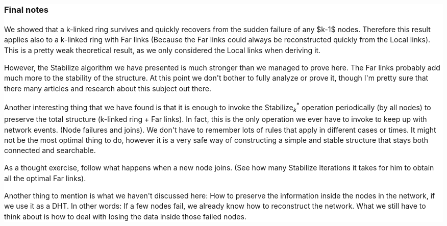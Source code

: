 <h3>Final notes</h3> 
We showed that a k-linked ring survives and quickly
recovers from the sudden failure of any $k-1$ nodes. Therefore this result
applies also to a k-linked ring with Far links (Because the Far links could
always be reconstructed quickly from the Local links). This is a pretty weak
theoretical result, as we only considered the Local links when deriving it.

However, the Stabilize algorithm we have presented is much stronger than we
managed to prove here. The Far links probably add much more to the stability of
the structure. At this point we don't bother to fully analyze or prove it,
though I'm pretty sure that there many articles and research about this subject
out there.

Another interesting thing that we have found is that it is enough to invoke the
Stabilize$^*_k$ operation periodically (by all nodes) to preserve the
total structure (k-linked ring + Far links). In fact, this is the only
operation we ever have to invoke to keep up with network events. (Node failures
and joins). We don't have to remember lots of rules that apply in different cases
or times. It might not be the most optimal thing to do, however it is a very
safe way of constructing a simple and stable structure that stays both
connected and searchable.

As a thought exercise, follow what happens when a new node joins. (See how many
Stabilize Iterations it takes for him to obtain all the optimal Far links).

Another thing to mention is what we haven't discussed here: How to preserve the
information inside the nodes in the network, if we use it as a DHT. In other
words: If a few nodes fail, we already know how to reconstruct the network.
What we still have to think about is how to deal with losing the data inside
those failed nodes.
